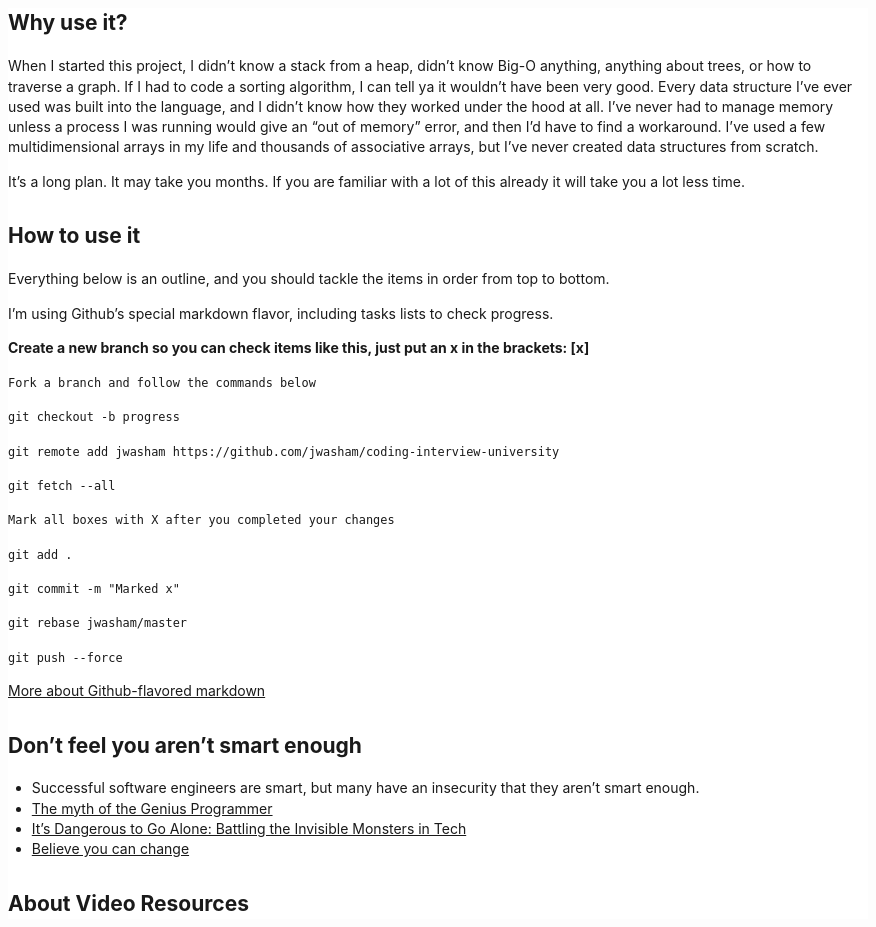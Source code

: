 
## Why use it?

When I started this project, I didn’t know a stack from a heap, didn’t know Big-O anything, anything about trees, or how to traverse a graph. If I had to code a sorting algorithm, I can tell ya it wouldn’t have been very good. Every data structure I’ve ever used was built into the language, and I didn’t know how they worked under the hood at all. I’ve never had to manage memory unless a process I was running would give an “out of memory” error, and then I’d have to find a workaround. I’ve used a few multidimensional arrays in my life and thousands of associative arrays, but I’ve never created data structures from scratch.

It’s a long plan. It may take you months. If you are familiar with a lot of this already it will take you a lot less time.

## How to use it

Everything below is an outline, and you should tackle the items in order from top to bottom.

I’m using Github’s special markdown flavor, including tasks lists to check progress.

**Create a new branch so you can check items like this, just put an x in the brackets: [x]**

```
Fork a branch and follow the commands below
```

`git checkout -b progress`

`git remote add jwasham https://github.com/jwasham/coding-interview-university`

`git fetch --all`

```
Mark all boxes with X after you completed your changes
```

`git add .`

`git commit -m "Marked x"`

`git rebase jwasham/master`

`git push --force`

[More about Github-flavored markdown](https://guides.github.com/features/mastering-markdown/#GitHub-flavored-markdown)

## Don’t feel you aren’t smart enough

- Successful software engineers are smart, but many have an insecurity that they aren’t smart enough.
- [The myth of the Genius Programmer](https://www.youtube.com/watch?v=0SARbwvhupQ)
- [It’s Dangerous to Go Alone: Battling the Invisible Monsters in Tech](https://www.youtube.com/watch?v=1i8ylq4j_EY)
- [Believe you can change](http://www.aaronsw.com/weblog/dweck)

## About Video Resources
